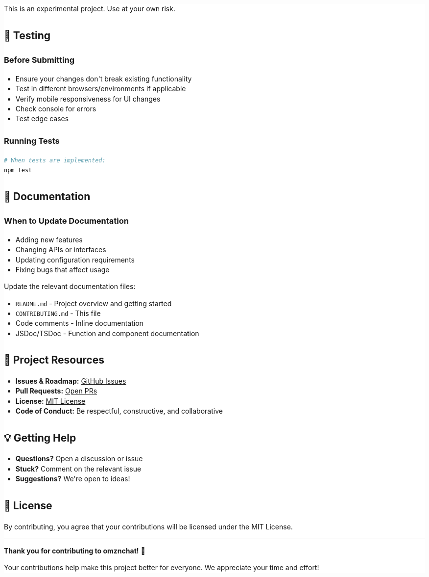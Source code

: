 This is an experimental project. Use at your own risk.

## 🧪 Testing

### Before Submitting

- Ensure your changes don't break existing functionality
- Test in different browsers/environments if applicable
- Verify mobile responsiveness for UI changes
- Check console for errors
- Test edge cases

### Running Tests

```bash
# When tests are implemented:
npm test
```

## 📝 Documentation

### When to Update Documentation

- Adding new features
- Changing APIs or interfaces
- Updating configuration requirements
- Fixing bugs that affect usage

Update the relevant documentation files:
- `README.md` - Project overview and getting started
- `CONTRIBUTING.md` - This file
- Code comments - Inline documentation
- JSDoc/TSDoc - Function and component documentation

## 🔗 Project Resources

- **Issues & Roadmap:** [GitHub Issues](https://github.com/ArmanTheFirst/omznchat/issues)
- **Pull Requests:** [Open PRs](https://github.com/ArmanTheFirst/omznchat/pulls)
- **License:** [MIT License](https://github.com/ArmanTheFirst/omznchat/blob/main/LICENSE)
- **Code of Conduct:** Be respectful, constructive, and collaborative

## 💡 Getting Help

- **Questions?** Open a discussion or issue
- **Stuck?** Comment on the relevant issue
- **Suggestions?** We're open to ideas!

## 📄 License

By contributing, you agree that your contributions will be licensed under the MIT License.

---

**Thank you for contributing to omznchat!** 🎉

Your contributions help make this project better for everyone. We appreciate your time and effort!
